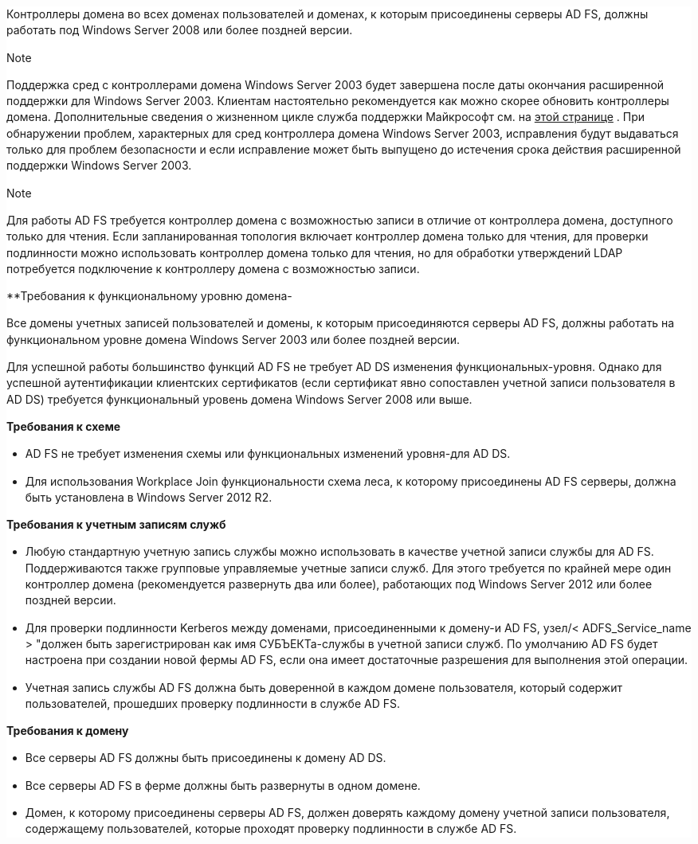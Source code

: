 Контроллеры домена во всех доменах пользователей и доменах, к которым присоединены серверы AD FS, должны работать под Windows Server 2008 или более поздней версии.  
  
> [!NOTE]  
> Поддержка сред с контроллерами домена Windows Server 2003 будет завершена после даты окончания расширенной поддержки для Windows Server 2003. Клиентам настоятельно рекомендуется как можно скорее обновить контроллеры домена. Дополнительные сведения о жизненном цикле служба поддержки Майкрософт см. на [этой странице](https://support.microsoft.com/lifecycle/search/default.aspx?sort=PN&alpha=Windows+Server+2003&Filter=FilterNO) . При обнаружении проблем, характерных для сред контроллера домена Windows Server 2003, исправления будут выдаваться только для проблем безопасности и если исправление может быть выпущено до истечения срока действия расширенной поддержки Windows Server 2003.  



>[!NOTE]
> Для работы AD FS требуется контроллер домена с возможностью записи в отличие от контроллера домена, доступного только для чтения. Если запланированная топология включает контроллер домена только для чтения, для проверки подлинности можно использовать контроллер домена только для чтения, но для обработки утверждений LDAP потребуется подключение к контроллеру домена с возможностью записи.
  
**Требования к функциональному уровню домена\-  
  
Все домены учетных записей пользователей и домены, к которым присоединяются серверы AD FS, должны работать на функциональном уровне домена Windows Server 2003 или более поздней версии.  
  
Для успешной работы большинство функций AD FS не требует AD DS изменения функциональных\-уровня. Однако для успешной аутентификации клиентских сертификатов (если сертификат явно сопоставлен учетной записи пользователя в AD DS) требуется функциональный уровень домена Windows Server 2008 или выше.  
  
**Требования к схеме**  
  
-   AD FS не требует изменения схемы или функциональных изменений уровня\-для AD DS.  
  
-   Для использования Workplace Join функциональности схема леса, к которому присоединены AD FS серверы, должна быть установлена в Windows Server 2012 R2.  
  
**Требования к учетным записям служб**  
  
-   Любую стандартную учетную запись службы можно использовать в качестве учетной записи службы для AD FS. Поддерживаются также групповые управляемые учетные записи служб. Для этого требуется по крайней мере один контроллер домена \(рекомендуется развернуть два или более\), работающих под Windows Server 2012 или более поздней версии.  
  
-   Для проверки подлинности Kerberos между доменами, присоединенными к домену\-и AD FS, узел\/< ADFS\_Service\_name > "должен быть зарегистрирован как имя СУБЪЕКТа-службы в учетной записи служб. По умолчанию AD FS будет настроена при создании новой фермы AD FS, если она имеет достаточные разрешения для выполнения этой операции.  
  
-   Учетная запись службы AD FS должна быть доверенной в каждом домене пользователя, который содержит пользователей, прошедших проверку подлинности в службе AD FS.  
  
**Требования к домену**  
  
-   Все серверы AD FS должны быть присоединены к домену AD DS.  
  
-   Все серверы AD FS в ферме должны быть развернуты в одном домене.  
  
-   Домен, к которому присоединены серверы AD FS, должен доверять каждому домену учетной записи пользователя, содержащему пользователей, которые проходят проверку подлинности в службе AD FS.  
  